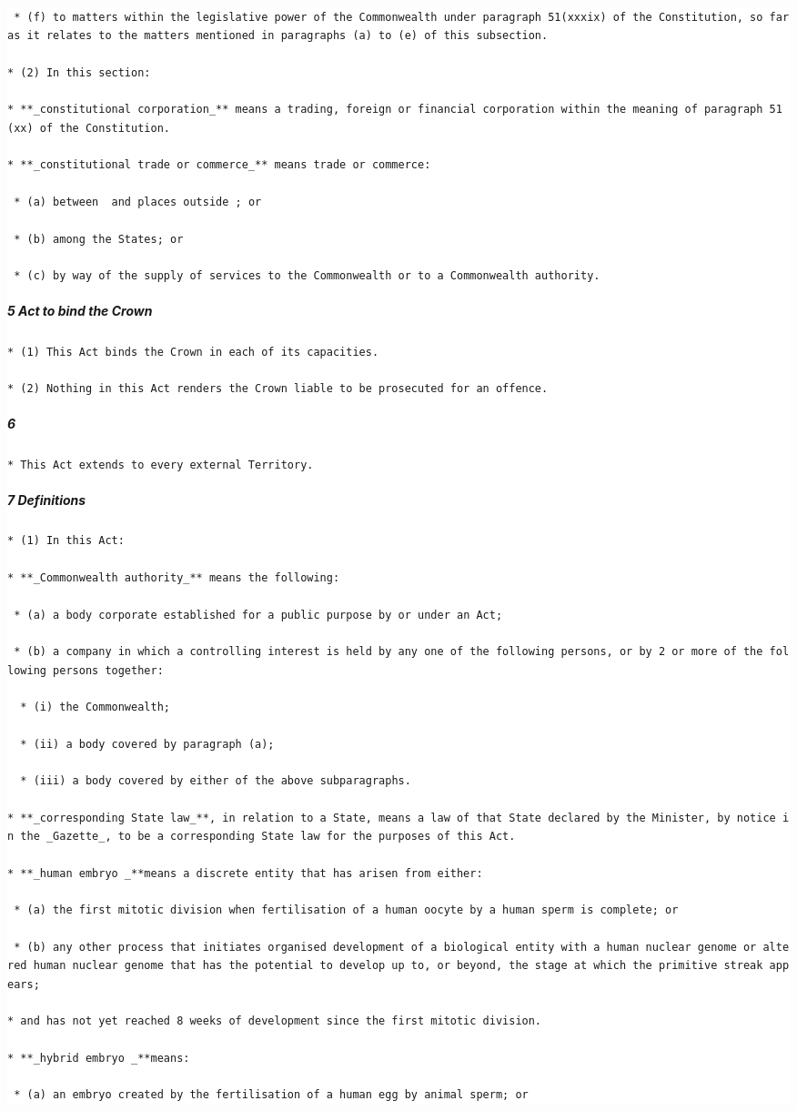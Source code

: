      * (f) to matters within the legislative power of the Commonwealth under paragraph 51(xxxix) of the Constitution, so far as it relates to the matters mentioned in paragraphs (a) to (e) of this subsection.

    * (2) In this section:

    * **_constitutional corporation_** means a trading, foreign or financial corporation within the meaning of paragraph 51(xx) of the Constitution.

    * **_constitutional trade or commerce_** means trade or commerce:

     * (a) between  and places outside ; or

     * (b) among the States; or

     * (c) by way of the supply of services to the Commonwealth or to a Commonwealth authority.

##### 5  Act to bind the Crown

    * (1) This Act binds the Crown in each of its capacities.

    * (2) Nothing in this Act renders the Crown liable to be prosecuted for an offence.

##### 6  

    * This Act extends to every external Territory.

##### 7  Definitions

    * (1) In this Act:

    * **_Commonwealth authority_** means the following:

     * (a) a body corporate established for a public purpose by or under an Act;

     * (b) a company in which a controlling interest is held by any one of the following persons, or by 2 or more of the following persons together:

      * (i) the Commonwealth;

      * (ii) a body covered by paragraph (a);

      * (iii) a body covered by either of the above subparagraphs.

    * **_corresponding State law_**, in relation to a State, means a law of that State declared by the Minister, by notice in the _Gazette_, to be a corresponding State law for the purposes of this Act.

    * **_human embryo _**means a discrete entity that has arisen from either:

     * (a) the first mitotic division when fertilisation of a human oocyte by a human sperm is complete; or

     * (b) any other process that initiates organised development of a biological entity with a human nuclear genome or altered human nuclear genome that has the potential to develop up to, or beyond, the stage at which the primitive streak appears;

    * and has not yet reached 8 weeks of development since the first mitotic division.

    * **_hybrid embryo _**means:

     * (a) an embryo created by the fertilisation of a human egg by animal sperm; or
